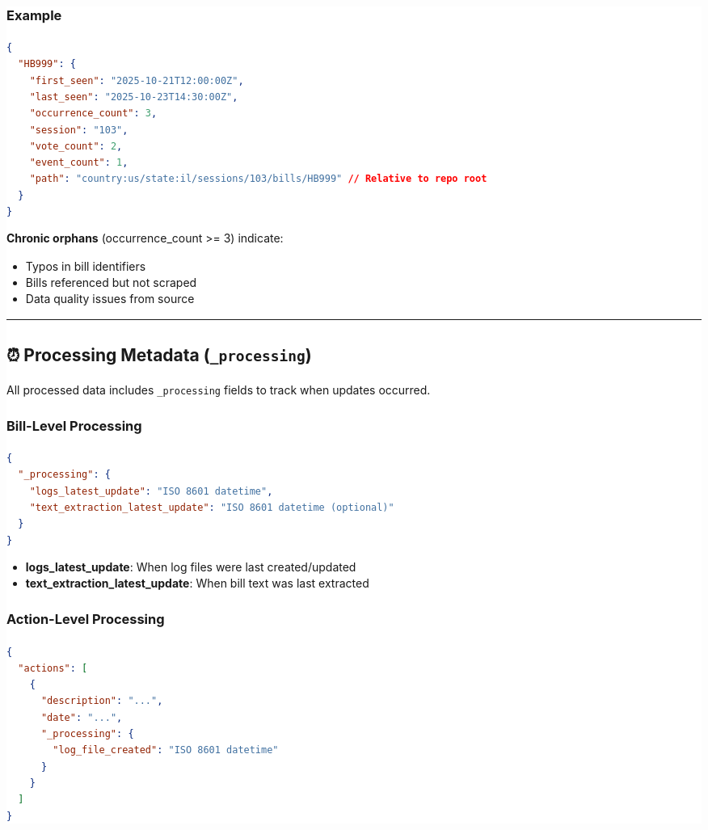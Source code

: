 ### Example

```json
{
  "HB999": {
    "first_seen": "2025-10-21T12:00:00Z",
    "last_seen": "2025-10-23T14:30:00Z",
    "occurrence_count": 3,
    "session": "103",
    "vote_count": 2,
    "event_count": 1,
    "path": "country:us/state:il/sessions/103/bills/HB999" // Relative to repo root
  }
}
```

**Chronic orphans** (occurrence_count >= 3) indicate:

- Typos in bill identifiers
- Bills referenced but not scraped
- Data quality issues from source

---

## ⏰ Processing Metadata (`_processing`)

All processed data includes `_processing` fields to track when updates occurred.

### Bill-Level Processing

```json
{
  "_processing": {
    "logs_latest_update": "ISO 8601 datetime",
    "text_extraction_latest_update": "ISO 8601 datetime (optional)"
  }
}
```

- **logs_latest_update**: When log files were last created/updated
- **text_extraction_latest_update**: When bill text was last extracted

### Action-Level Processing

```json
{
  "actions": [
    {
      "description": "...",
      "date": "...",
      "_processing": {
        "log_file_created": "ISO 8601 datetime"
      }
    }
  ]
}
```
